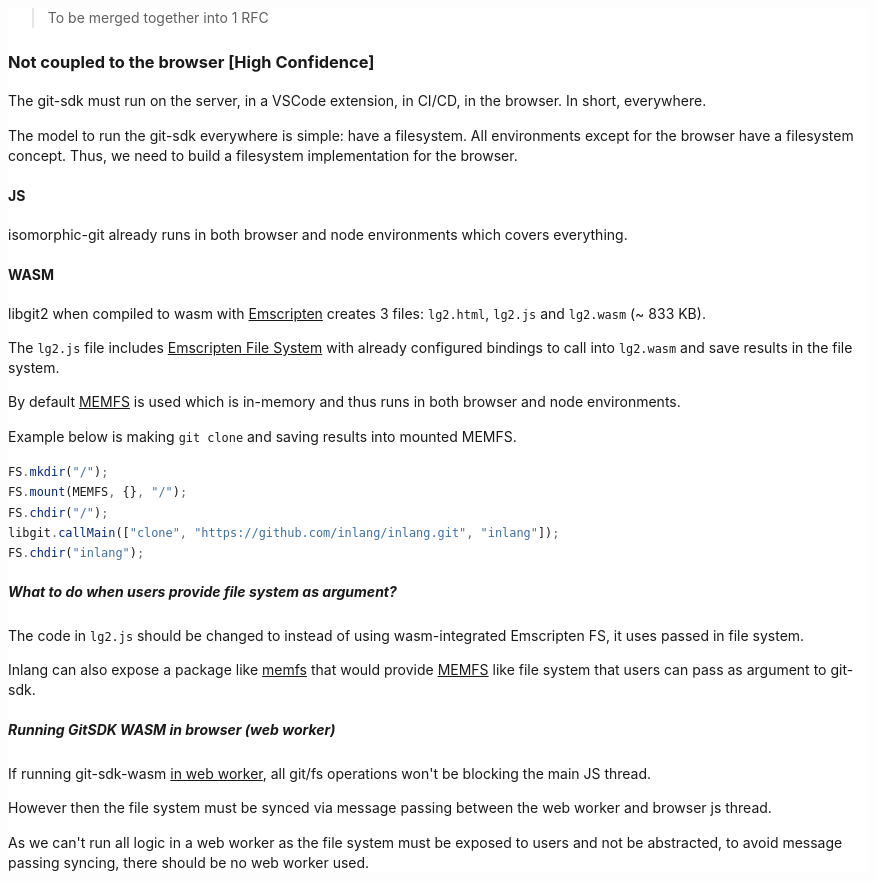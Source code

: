 > To be merged together into 1 RFC

### Not coupled to the browser [High Confidence]

The git-sdk must run on the server, in a VSCode extension, in CI/CD, in the browser. In short, everywhere.

The model to run the git-sdk everywhere is simple: have a filesystem. All environments except for the browser have a filesystem concept. Thus, we need to build a filesystem implementation for the browser.

#### JS

isomorphic-git already runs in both browser and node environments which covers everything.

#### WASM

libgit2 when compiled to wasm with [Emscripten](https://emscripten.org/) creates 3 files: `lg2.html`, `lg2.js` and `lg2.wasm` (~ 833 KB).

The `lg2.js` file includes [Emscripten File System](https://emscripten.org/docs/api_reference/Filesystem-API.html) with already configured bindings to call into `lg2.wasm` and save results in the file system.

By default [MEMFS](https://emscripten.org/docs/api_reference/Filesystem-API.html#memfs) is used which is in-memory and thus runs in both browser and node environments.

Example below is making `git clone` and saving results into mounted MEMFS.

```js
FS.mkdir("/");
FS.mount(MEMFS, {}, "/");
FS.chdir("/");
libgit.callMain(["clone", "https://github.com/inlang/inlang.git", "inlang"]);
FS.chdir("inlang");
```

##### What to do when users provide file system as argument?

The code in `lg2.js` should be changed to instead of using wasm-integrated Emscripten FS, it uses passed in file system.

Inlang can also expose a package like [memfs](https://github.com/streamich/memfs) that would provide [MEMFS](https://emscripten.org/docs/api_reference/Filesystem-API.html#memfs) like file system that users can pass as argument to git-sdk.

##### Running GitSDK WASM in browser (web worker)

If running git-sdk-wasm [in web worker](https://github.com/petersalomonsen/wasm-git#example-webworker-with-pre-built-binaries), all git/fs operations won't be blocking the main JS thread.

However then the file system must be synced via message passing between the web worker and browser js thread.

As we can't run all logic in a web worker as the file system must be exposed to users and not be abstracted, to avoid message passing syncing, there should be no web worker used.

